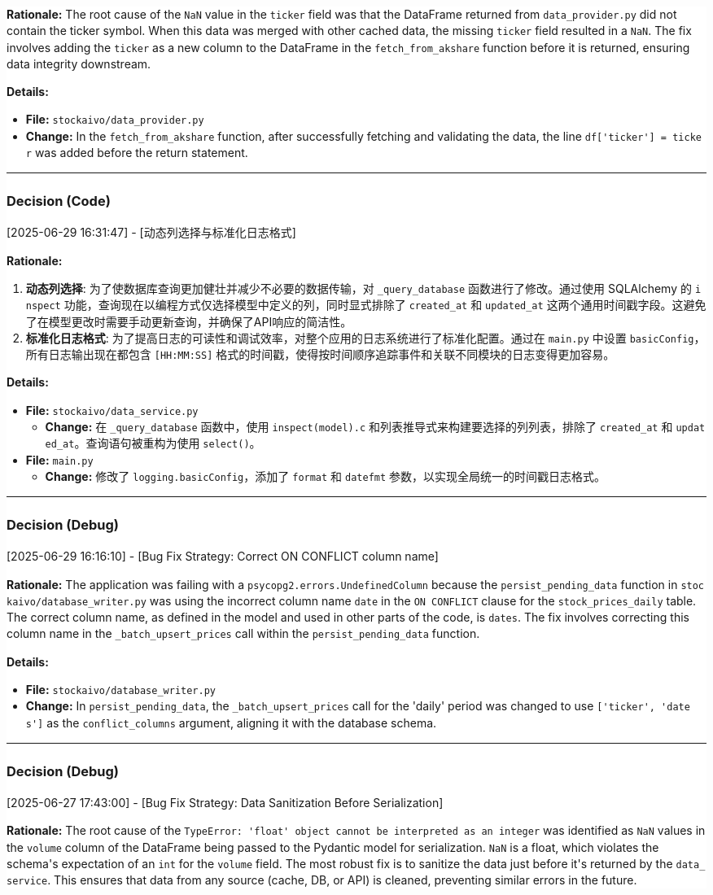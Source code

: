 **Rationale:**
The root cause of the `NaN` value in the `ticker` field was that the DataFrame returned from `data_provider.py` did not contain the ticker symbol. When this data was merged with other cached data, the missing `ticker` field resulted in a `NaN`. The fix involves adding the `ticker` as a new column to the DataFrame in the `fetch_from_akshare` function before it is returned, ensuring data integrity downstream.

**Details:**
- **File:** `stockaivo/data_provider.py`
- **Change:** In the `fetch_from_akshare` function, after successfully fetching and validating the data, the line `df['ticker'] = ticker` was added before the return statement.
---
### Decision (Code)
[2025-06-29 16:31:47] - [动态列选择与标准化日志格式]

**Rationale:**
1.  **动态列选择**: 为了使数据库查询更加健壮并减少不必要的数据传输，对 `_query_database` 函数进行了修改。通过使用 SQLAlchemy 的 `inspect` 功能，查询现在以编程方式仅选择模型中定义的列，同时显式排除了 `created_at` 和 `updated_at` 这两个通用时间戳字段。这避免了在模型更改时需要手动更新查询，并确保了API响应的简洁性。
2.  **标准化日志格式**: 为了提高日志的可读性和调试效率，对整个应用的日志系统进行了标准化配置。通过在 `main.py` 中设置 `basicConfig`，所有日志输出现在都包含 `[HH:MM:SS]` 格式的时间戳，使得按时间顺序追踪事件和关联不同模块的日志变得更加容易。

**Details:**
- **File:** `stockaivo/data_service.py`
  - **Change:** 在 `_query_database` 函数中，使用 `inspect(model).c` 和列表推导式来构建要选择的列列表，排除了 `created_at` 和 `updated_at`。查询语句被重构为使用 `select()`。
- **File:** `main.py`
  - **Change:** 修改了 `logging.basicConfig`，添加了 `format` 和 `datefmt` 参数，以实现全局统一的时间戳日志格式。
---
### Decision (Debug)
[2025-06-29 16:16:10] - [Bug Fix Strategy: Correct ON CONFLICT column name]

**Rationale:**
The application was failing with a `psycopg2.errors.UndefinedColumn` because the `persist_pending_data` function in `stockaivo/database_writer.py` was using the incorrect column name `date` in the `ON CONFLICT` clause for the `stock_prices_daily` table. The correct column name, as defined in the model and used in other parts of the code, is `dates`. The fix involves correcting this column name in the `_batch_upsert_prices` call within the `persist_pending_data` function.

**Details:**
- **File:** `stockaivo/database_writer.py`
- **Change:** In `persist_pending_data`, the `_batch_upsert_prices` call for the 'daily' period was changed to use `['ticker', 'dates']` as the `conflict_columns` argument, aligning it with the database schema.
---
### Decision (Debug)
[2025-06-27 17:43:00] - [Bug Fix Strategy: Data Sanitization Before Serialization]

**Rationale:**
The root cause of the `TypeError: 'float' object cannot be interpreted as an integer` was identified as `NaN` values in the `volume` column of the DataFrame being passed to the Pydantic model for serialization. `NaN` is a float, which violates the schema's expectation of an `int` for the `volume` field. The most robust fix is to sanitize the data just before it's returned by the `data_service`. This ensures that data from any source (cache, DB, or API) is cleaned, preventing similar errors in the future.
